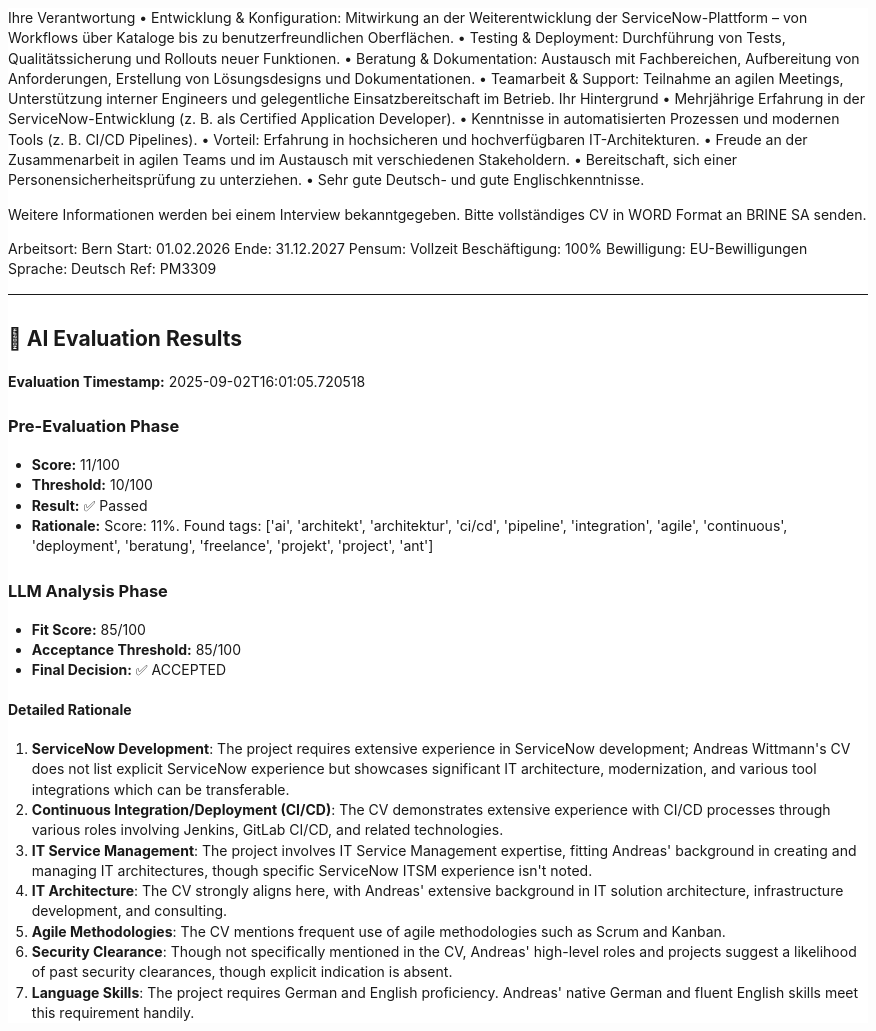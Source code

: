 Ihre Verantwortung
• Entwicklung & Konfiguration: Mitwirkung an der Weiterentwicklung der ServiceNow-Plattform – von Workflows über Kataloge bis zu benutzerfreundlichen Oberflächen.
• Testing & Deployment: Durchführung von Tests, Qualitätssicherung und Rollouts neuer Funktionen.
• Beratung & Dokumentation: Austausch mit Fachbereichen, Aufbereitung von Anforderungen, Erstellung von Lösungsdesigns und Dokumentationen.
• Teamarbeit & Support: Teilnahme an agilen Meetings, Unterstützung interner Engineers und gelegentliche Einsatzbereitschaft im Betrieb.
Ihr Hintergrund
• Mehrjährige Erfahrung in der ServiceNow-Entwicklung (z. B. als Certified Application Developer).
• Kenntnisse in automatisierten Prozessen und modernen Tools (z. B. CI/CD Pipelines).
• Vorteil: Erfahrung in hochsicheren und hochverfügbaren IT-Architekturen.
• Freude an der Zusammenarbeit in agilen Teams und im Austausch mit verschiedenen Stakeholdern.
• Bereitschaft, sich einer Personensicherheitsprüfung zu unterziehen.
• Sehr gute Deutsch- und gute Englischkenntnisse.

Weitere Informationen werden bei einem Interview bekanntgegeben.
Bitte vollständiges CV in WORD Format an BRINE SA senden.

Arbeitsort: Bern
Start: 01.02.2026
Ende: 31.12.2027
Pensum: Vollzeit
Beschäftigung: 100%
Bewilligung: EU-Bewilligungen
Sprache: Deutsch
Ref: PM3309

---

## 🤖 AI Evaluation Results

**Evaluation Timestamp:** 2025-09-02T16:01:05.720518

### Pre-Evaluation Phase
- **Score:** 11/100
- **Threshold:** 10/100
- **Result:** ✅ Passed
- **Rationale:** Score: 11%. Found tags: ['ai', 'architekt', 'architektur', 'ci/cd', 'pipeline', 'integration', 'agile', 'continuous', 'deployment', 'beratung', 'freelance', 'projekt', 'project', 'ant']

### LLM Analysis Phase
- **Fit Score:** 85/100
- **Acceptance Threshold:** 85/100
- **Final Decision:** ✅ ACCEPTED

#### Detailed Rationale
1. **ServiceNow Development**: The project requires extensive experience in ServiceNow development; Andreas Wittmann's CV does not list explicit ServiceNow experience but showcases significant IT architecture, modernization, and various tool integrations which can be transferable. 
2. **Continuous Integration/Deployment (CI/CD)**: The CV demonstrates extensive experience with CI/CD processes through various roles involving Jenkins, GitLab CI/CD, and related technologies.
3. **IT Service Management**: The project involves IT Service Management expertise, fitting Andreas' background in creating and managing IT architectures, though specific ServiceNow ITSM experience isn't noted. 
4. **IT Architecture**: The CV strongly aligns here, with Andreas' extensive background in IT solution architecture, infrastructure development, and consulting.
5. **Agile Methodologies**: The CV mentions frequent use of agile methodologies such as Scrum and Kanban.
6. **Security Clearance**: Though not specifically mentioned in the CV, Andreas' high-level roles and projects suggest a likelihood of past security clearances, though explicit indication is absent.
7. **Language Skills**: The project requires German and English proficiency. Andreas' native German and fluent English skills meet this requirement handily.